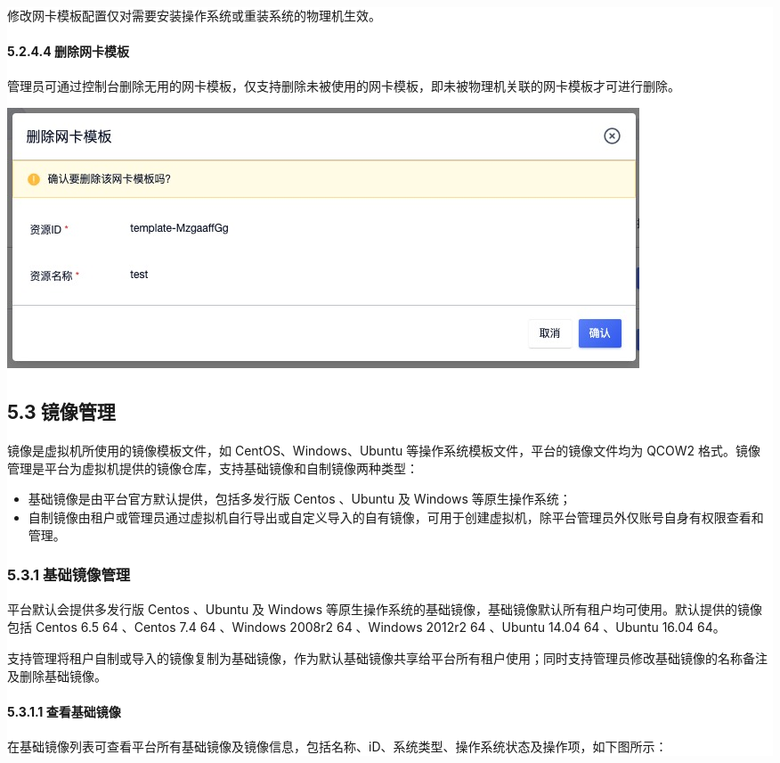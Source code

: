 修改网卡模板配置仅对需要安装操作系统或重装系统的物理机生效。

#### 5.2.4.4 删除网卡模板

管理员可通过控制台删除无用的网卡模板，仅支持删除未被使用的网卡模板，即未被物理机关联的网卡模板才可进行删除。

![rmnictem](../images/adminguide/rmnictem.png)

## 5.3 镜像管理

镜像是虚拟机所使用的镜像模板文件，如 CentOS、Windows、Ubuntu 等操作系统模板文件，平台的镜像文件均为 QCOW2 格式。镜像管理是平台为虚拟机提供的镜像仓库，支持基础镜像和自制镜像两种类型：

- 基础镜像是由平台官方默认提供，包括多发行版 Centos 、Ubuntu 及 Windows 等原生操作系统；
- 自制镜像由租户或管理员通过虚拟机自行导出或自定义导入的自有镜像，可用于创建虚拟机，除平台管理员外仅账号自身有权限查看和管理。

### 5.3.1 基础镜像管理

平台默认会提供多发行版 Centos 、Ubuntu 及 Windows 等原生操作系统的基础镜像，基础镜像默认所有租户均可使用。默认提供的镜像包括 Centos 6.5 64 、Centos 7.4 64 、Windows 2008r2 64 、Windows 2012r2 64 、Ubuntu 14.04 64 、Ubuntu 16.04 64。

支持管理将租户自制或导入的镜像复制为基础镜像，作为默认基础镜像共享给平台所有租户使用；同时支持管理员修改基础镜像的名称备注及删除基础镜像。

#### 5.3.1.1 查看基础镜像

在基础镜像列表可查看平台所有基础镜像及镜像信息，包括名称、iD、系统类型、操作系统状态及操作项，如下图所示：
